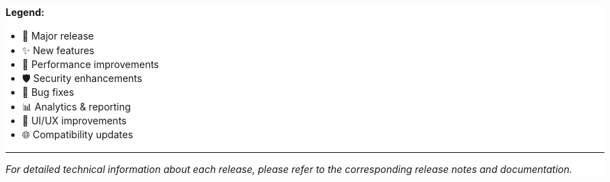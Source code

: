
**Legend:**
- 🎉 Major release
- ✨ New features
- 🚀 Performance improvements
- 🛡️ Security enhancements
- 🔧 Bug fixes
- 📊 Analytics & reporting
- 🎨 UI/UX improvements
- 🌐 Compatibility updates

---

*For detailed technical information about each release, please refer to the corresponding release notes and documentation.*